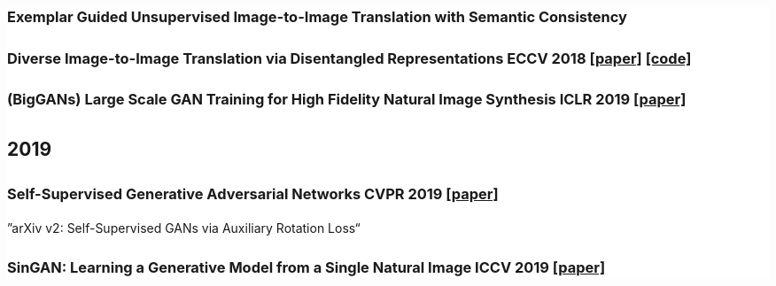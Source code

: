 ### Exemplar Guided Unsupervised Image-to-Image Translation with Semantic Consistency
### Diverse Image-to-Image Translation via Disentangled Representations ECCV 2018 [[paper]](https://arxiv.org/abs/1808.00948) [[code]](https://github.com/HsinYingLee/DRIT)
### (BigGANs) Large Scale GAN Training for High Fidelity Natural Image Synthesis ICLR 2019 [[paper]](https://arxiv.org/abs/1809.11096)

## 2019
### Self-Supervised Generative Adversarial Networks CVPR 2019 [[paper]](https://arxiv.org/abs/1811.11212)
”arXiv v2: Self-Supervised GANs via Auxiliary Rotation Loss“
### SinGAN: Learning a Generative Model from a Single Natural Image ICCV 2019 [[paper]](https://arxiv.org/abs/1905.01164)
